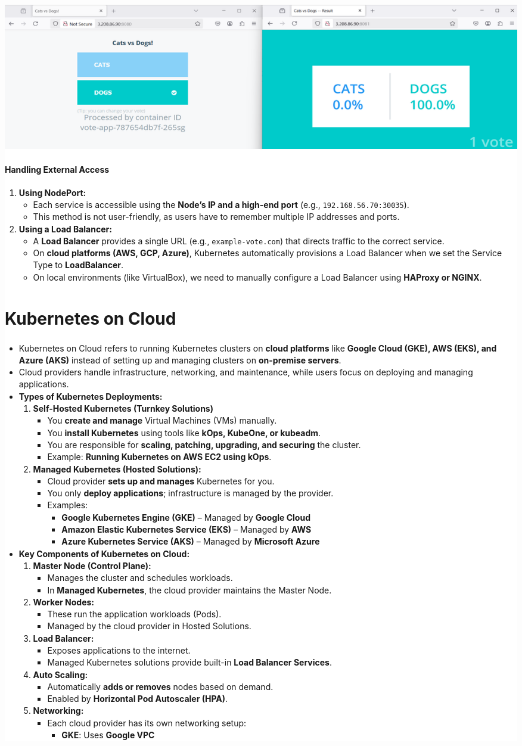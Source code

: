   ![preview](./Images/Kubernetes8.png)
#### Handling External Access
1. **Using NodePort:**
    - Each service is accessible using the **Node’s IP and a high-end port** (e.g., `192.168.56.70:30035`).
    - This method is not user-friendly, as users have to remember multiple IP addresses and ports.
2. **Using a Load Balancer:**
    - A **Load Balancer** provides a single URL (e.g., `example-vote.com`) that directs traffic to the correct service.
    - On **cloud platforms (AWS, GCP, Azure)**, Kubernetes automatically provisions a Load Balancer when we set the Service Type to **LoadBalancer**.
    - On local environments (like VirtualBox), we need to manually configure a Load Balancer using **HAProxy or NGINX**.

# Kubernetes on Cloud
- Kubernetes on Cloud refers to running Kubernetes clusters on **cloud platforms** like **Google Cloud (GKE), AWS (EKS), and Azure (AKS)** instead of setting up and managing clusters on **on-premise servers**.
- Cloud providers handle infrastructure, networking, and maintenance, while users focus on deploying and managing applications.
- **Types of Kubernetes Deployments:**
  1. **Self-Hosted Kubernetes (Turnkey Solutions)**
      - You **create and manage** Virtual Machines (VMs) manually.
      - You **install Kubernetes** using tools like **kOps, KubeOne, or kubeadm**.
      - You are responsible for **scaling, patching, upgrading, and securing** the cluster.
      - Example: **Running Kubernetes on AWS EC2 using kOps**.
  2. **Managed Kubernetes (Hosted Solutions):**
      - Cloud provider **sets up and manages** Kubernetes for you.
      - You only **deploy applications**; infrastructure is managed by the provider.
      - Examples:
        - **Google Kubernetes Engine (GKE)** – Managed by **Google Cloud**
        - **Amazon Elastic Kubernetes Service (EKS)** – Managed by **AWS**
        - **Azure Kubernetes Service (AKS)** – Managed by **Microsoft Azure**
- **Key Components of Kubernetes on Cloud:**
  1. **Master Node (Control Plane):**
      - Manages the cluster and schedules workloads.
      - In **Managed Kubernetes**, the cloud provider maintains the Master Node.
  2. **Worker Nodes:**
      - These run the application workloads (Pods).
      - Managed by the cloud provider in Hosted Solutions.
  3. **Load Balancer:**
      - Exposes applications to the internet.
      - Managed Kubernetes solutions provide built-in **Load Balancer Services**.
  4. **Auto Scaling:**
      - Automatically **adds or removes** nodes based on demand.
      - Enabled by **Horizontal Pod Autoscaler (HPA)**.
  5. **Networking:**
      - Each cloud provider has its own networking setup:
        - **GKE**: Uses **Google VPC**